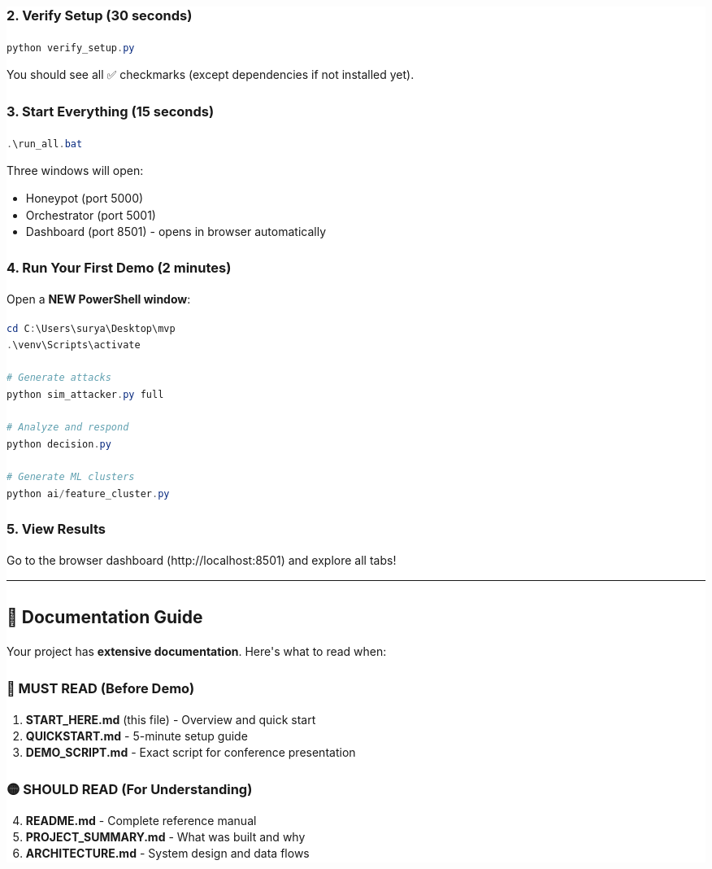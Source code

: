 ### 2. Verify Setup (30 seconds)
```powershell
python verify_setup.py
```

You should see all ✅ checkmarks (except dependencies if not installed yet).

### 3. Start Everything (15 seconds)
```powershell
.\run_all.bat
```

Three windows will open:
- Honeypot (port 5000)
- Orchestrator (port 5001)
- Dashboard (port 8501) - opens in browser automatically

### 4. Run Your First Demo (2 minutes)

Open a **NEW PowerShell window**:
```powershell
cd C:\Users\surya\Desktop\mvp
.\venv\Scripts\activate

# Generate attacks
python sim_attacker.py full

# Analyze and respond
python decision.py

# Generate ML clusters
python ai/feature_cluster.py
```

### 5. View Results
Go to the browser dashboard (http://localhost:8501) and explore all tabs!

---

## 📖 Documentation Guide

Your project has **extensive documentation**. Here's what to read when:

### 🔴 MUST READ (Before Demo)

1. **START_HERE.md** (this file) - Overview and quick start
2. **QUICKSTART.md** - 5-minute setup guide
3. **DEMO_SCRIPT.md** - Exact script for conference presentation

### 🟡 SHOULD READ (For Understanding)

4. **README.md** - Complete reference manual
5. **PROJECT_SUMMARY.md** - What was built and why
6. **ARCHITECTURE.md** - System design and data flows
